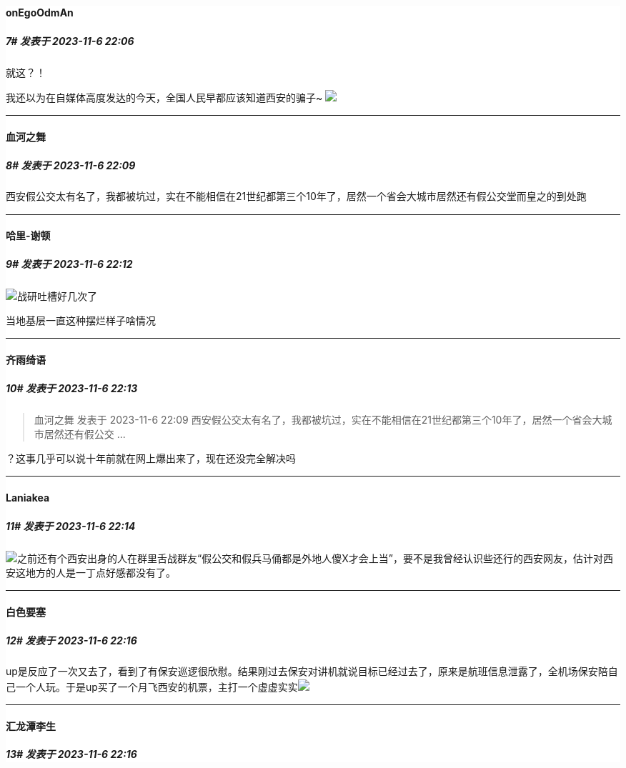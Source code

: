 ####  onEgoOdmAn  
##### 7#       发表于 2023-11-6 22:06

就这？！

我还以为在自媒体高度发达的今天，全国人民早都应该知道西安的骗子~
<img src="https://static.saraba1st.com/image/smiley/face2017/091.png" referrerpolicy="no-referrer">

*****

####  血河之舞  
##### 8#       发表于 2023-11-6 22:09

西安假公交太有名了，我都被坑过，实在不能相信在21世纪都第三个10年了，居然一个省会大城市居然还有假公交堂而皇之的到处跑

*****

####  哈里-谢顿  
##### 9#       发表于 2023-11-6 22:12

<img src="https://static.saraba1st.com/image/smiley/face2017/001.png" referrerpolicy="no-referrer">战研吐槽好几次了

当地基层一直这种摆烂样子啥情况

*****

####  齐雨绮语  
##### 10#       发表于 2023-11-6 22:13

<blockquote>血河之舞 发表于 2023-11-6 22:09
西安假公交太有名了，我都被坑过，实在不能相信在21世纪都第三个10年了，居然一个省会大城市居然还有假公交 ...</blockquote>
？这事几乎可以说十年前就在网上爆出来了，现在还没完全解决吗

*****

####  Laniakea  
##### 11#       发表于 2023-11-6 22:14

<img src="https://static.saraba1st.com/image/smiley/face2017/049.png" referrerpolicy="no-referrer">之前还有个西安出身的人在群里舌战群友“假公交和假兵马俑都是外地人傻X才会上当”，要不是我曾经认识些还行的西安网友，估计对西安这地方的人是一丁点好感都没有了。

*****

####  白色要塞  
##### 12#       发表于 2023-11-6 22:16

up是反应了一次又去了，看到了有保安巡逻很欣慰。结果刚过去保安对讲机就说目标已经过去了，原来是航班信息泄露了，全机场保安陪自己一个人玩。于是up买了一个月飞西安的机票，主打一个虚虚实实<img src="https://static.saraba1st.com/image/smiley/face2017/037.png" referrerpolicy="no-referrer">

*****

####  汇龙潭李生  
##### 13#       发表于 2023-11-6 22:16
